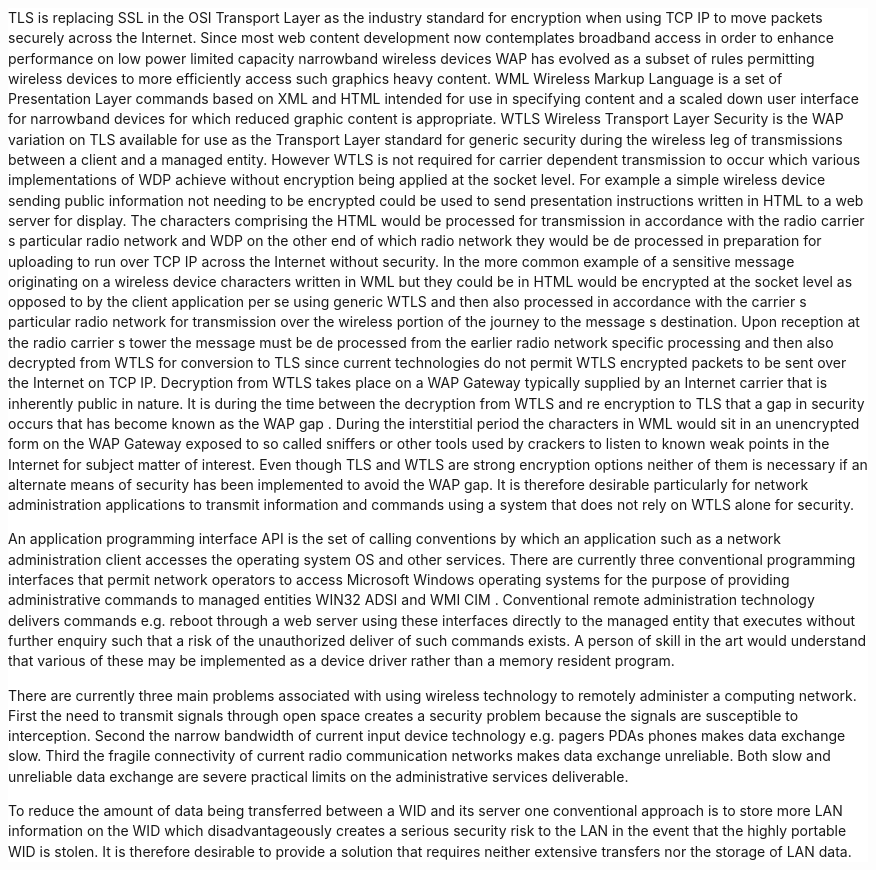 TLS is replacing SSL in the OSI Transport Layer as the industry standard for encryption when using TCP IP to move packets securely across the Internet. Since most web content development now contemplates broadband access in order to enhance performance on low power limited capacity narrowband wireless devices WAP has evolved as a subset of rules permitting wireless devices to more efficiently access such graphics heavy content. WML Wireless Markup Language is a set of Presentation Layer commands based on XML and HTML intended for use in specifying content and a scaled down user interface for narrowband devices for which reduced graphic content is appropriate. WTLS Wireless Transport Layer Security is the WAP variation on TLS available for use as the Transport Layer standard for generic security during the wireless leg of transmissions between a client and a managed entity. However WTLS is not required for carrier dependent transmission to occur which various implementations of WDP achieve without encryption being applied at the socket level. For example a simple wireless device sending public information not needing to be encrypted could be used to send presentation instructions written in HTML to a web server for display. The characters comprising the HTML would be processed for transmission in accordance with the radio carrier s particular radio network and WDP on the other end of which radio network they would be de processed in preparation for uploading to run over TCP IP across the Internet without security. In the more common example of a sensitive message originating on a wireless device characters written in WML but they could be in HTML would be encrypted at the socket level as opposed to by the client application per se using generic WTLS and then also processed in accordance with the carrier s particular radio network for transmission over the wireless portion of the journey to the message s destination. Upon reception at the radio carrier s tower the message must be de processed from the earlier radio network specific processing and then also decrypted from WTLS for conversion to TLS since current technologies do not permit WTLS encrypted packets to be sent over the Internet on TCP IP. Decryption from WTLS takes place on a WAP Gateway typically supplied by an Internet carrier that is inherently public in nature. It is during the time between the decryption from WTLS and re encryption to TLS that a gap in security occurs that has become known as the WAP gap . During the interstitial period the characters in WML would sit in an unencrypted form on the WAP Gateway exposed to so called sniffers or other tools used by crackers to listen to known weak points in the Internet for subject matter of interest. Even though TLS and WTLS are strong encryption options neither of them is necessary if an alternate means of security has been implemented to avoid the WAP gap. It is therefore desirable particularly for network administration applications to transmit information and commands using a system that does not rely on WTLS alone for security.

An application programming interface API is the set of calling conventions by which an application such as a network administration client accesses the operating system OS and other services. There are currently three conventional programming interfaces that permit network operators to access Microsoft Windows operating systems for the purpose of providing administrative commands to managed entities WIN32 ADSI and WMI CIM . Conventional remote administration technology delivers commands e.g. reboot through a web server using these interfaces directly to the managed entity that executes without further enquiry such that a risk of the unauthorized deliver of such commands exists. A person of skill in the art would understand that various of these may be implemented as a device driver rather than a memory resident program.

There are currently three main problems associated with using wireless technology to remotely administer a computing network. First the need to transmit signals through open space creates a security problem because the signals are susceptible to interception. Second the narrow bandwidth of current input device technology e.g. pagers PDAs phones makes data exchange slow. Third the fragile connectivity of current radio communication networks makes data exchange unreliable. Both slow and unreliable data exchange are severe practical limits on the administrative services deliverable.

To reduce the amount of data being transferred between a WID and its server one conventional approach is to store more LAN information on the WID which disadvantageously creates a serious security risk to the LAN in the event that the highly portable WID is stolen. It is therefore desirable to provide a solution that requires neither extensive transfers nor the storage of LAN data.
